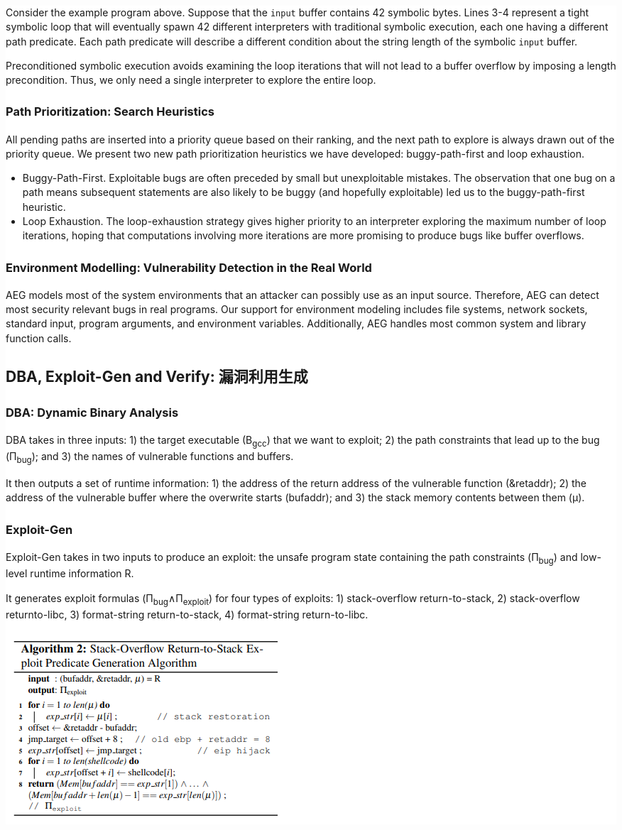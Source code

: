 Consider the example program above. Suppose that the `input` buffer contains 42 symbolic bytes. Lines 3-4 represent a tight symbolic loop that will eventually spawn 42 different interpreters with traditional symbolic execution, each one having a different path predicate. Each path predicate will describe a different condition about the string length of the symbolic `input` buffer.

Preconditioned symbolic execution avoids examining the loop iterations that will not lead to a buffer overflow by imposing a length precondition. Thus, we only need a single interpreter to explore the entire loop.

### Path Prioritization: Search Heuristics

All pending paths are inserted into a priority queue based on their ranking, and the next path to explore is always drawn out of the priority queue. We present two new path prioritization heuristics we have developed: buggy-path-first and loop exhaustion.

- Buggy-Path-First. Exploitable bugs are often preceded by small but unexploitable mistakes. The observation that one bug on a path means subsequent statements are also likely to be buggy (and hopefully exploitable) led us to the buggy-path-first heuristic.
- Loop Exhaustion. The loop-exhaustion strategy gives higher priority to an interpreter exploring the maximum number of loop iterations, hoping that computations involving more iterations are more promising to produce bugs like buffer overflows.

### Environment Modelling: Vulnerability Detection in the Real World

AEG models most of the system environments that an attacker can possibly use as an input source. Therefore, AEG can detect most security relevant bugs in real programs. Our support for environment modeling includes file systems, network sockets, standard input, program arguments, and environment variables. Additionally, AEG handles most common system and library function calls.

## DBA, Exploit-Gen and Verify: 漏洞利用生成

### DBA: Dynamic Binary Analysis

DBA takes in three inputs: 1) the target executable (B<sub>gcc</sub>) that we want to exploit; 2) the path constraints that lead up to the bug (Π<sub>bug</sub>); and 3) the names of vulnerable functions and buffers.

It then outputs a set of runtime information: 1) the address of the return address of the vulnerable function (&retaddr); 2) the address of the vulnerable buffer where the overwrite starts (bufaddr); and 3) the stack memory contents between them (µ).

### Exploit-Gen

Exploit-Gen takes in two inputs to produce an exploit: the unsafe program state containing the path constraints (Π<sub>bug</sub>) and low-level runtime information R.

It generates exploit formulas (Π<sub>bug</sub>∧Π<sub>exploit</sub>) for four types of exploits: 1) stack-overflow return-to-stack, 2) stack-overflow returnto-libc, 3) format-string return-to-stack, 4) format-string return-to-libc.

![img](../pic/8.10_algorithm2.png)